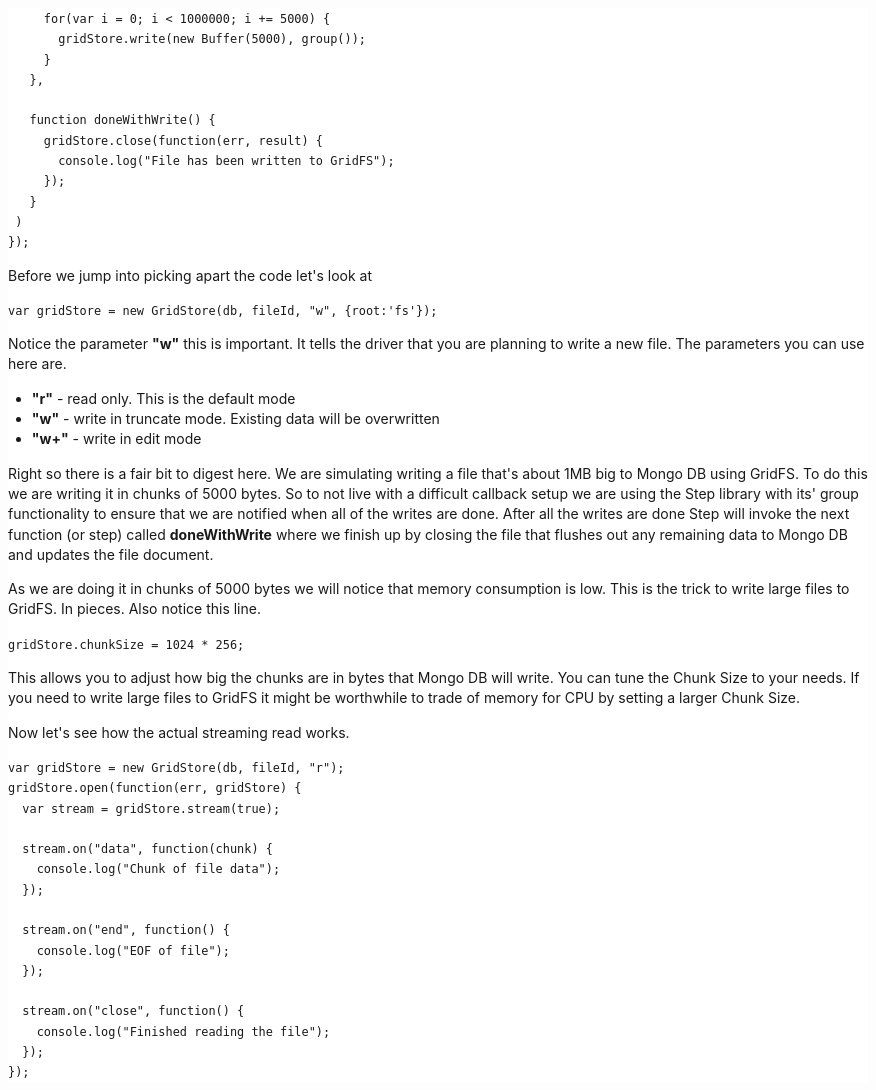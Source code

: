          for(var i = 0; i < 1000000; i += 5000) {
           gridStore.write(new Buffer(5000), group());
         }   
       },
   
       function doneWithWrite() {
         gridStore.close(function(err, result) {
           console.log("File has been written to GridFS");
         });
       }
     )
    });

Before we jump into picking apart the code let's look at

    var gridStore = new GridStore(db, fileId, "w", {root:'fs'});

Notice the parameter **"w"** this is important. It tells the driver that you are planning to write a new file. The parameters you can use here are.

 * **"r"** - read only. This is the default mode
 * **"w"** - write in truncate mode. Existing data will be overwritten
 * **"w+"** - write in edit mode

Right so there is a fair bit to digest here. We are simulating writing a file that's about 1MB big to  Mongo DB using GridFS. To do this we are writing it in chunks of 5000 bytes. So to not live with a difficult callback setup we are using the Step library with its' group functionality to ensure that we are notified when all of the writes are done. After all the writes are done Step will invoke the next function (or step) called **doneWithWrite** where we finish up by closing the file that flushes out any remaining data to Mongo DB and updates the file document.

As we are doing it in chunks of 5000 bytes we will notice that memory consumption is low. This is the trick to write large files to GridFS. In pieces. Also notice this line.

    gridStore.chunkSize = 1024 * 256;

This allows you to adjust how big the chunks are in bytes that Mongo DB will write. You can tune the Chunk Size to your needs. If you need to write large files to GridFS it might be worthwhile to trade of memory for CPU by setting a larger Chunk Size.

Now let's see how the actual streaming read works.

    var gridStore = new GridStore(db, fileId, "r");
    gridStore.open(function(err, gridStore) {
      var stream = gridStore.stream(true);

      stream.on("data", function(chunk) {
        console.log("Chunk of file data");
      });

      stream.on("end", function() {
        console.log("EOF of file");
      });

      stream.on("close", function() {
        console.log("Finished reading the file");
      });
    });
